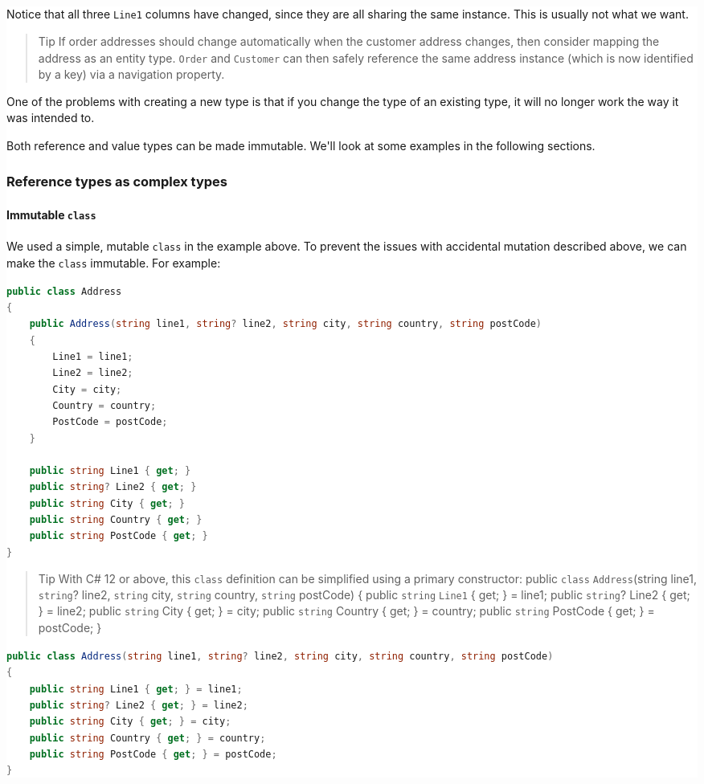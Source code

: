 Notice that all three ```Line1``` columns have changed, since they are all sharing the same instance. This is usually not what we want.

> Tip
If order addresses should change automatically when the customer address changes, then consider mapping the address as an entity type. ```Order``` and ```Customer``` can then safely reference the same address instance (which is now identified by a key) via a navigation property.

One of the problems with creating a new type is that if you change the type of an existing type, it will no longer work the way it was intended to.

Both reference and value types can be made immutable. We'll look at some examples in the following sections.

### Reference types as complex types

#### Immutable ```class```

We used a simple, mutable ```class``` in the example above. To prevent the issues with accidental mutation described above, we can make the ```class``` immutable. For example:

```csharp
public class Address
{
    public Address(string line1, string? line2, string city, string country, string postCode)
    {
        Line1 = line1;
        Line2 = line2;
        City = city;
        Country = country;
        PostCode = postCode;
    }

    public string Line1 { get; }
    public string? Line2 { get; }
    public string City { get; }
    public string Country { get; }
    public string PostCode { get; }
}
```

> Tip
With C# 12 or above, this ```class``` definition can be simplified using a primary constructor:
public ```class``` ```Address```(string line1, ```string```? line2, ```string``` city, ```string``` country, ```string``` postCode)
{
    public ```string``` ```Line1``` { get; } = line1;
    public ```string```? Line2 { get; } = line2;
    public ```string``` City { get; } = city;
    public ```string``` Country { get; } = country;
    public ```string``` PostCode { get; } = postCode;
}

```csharp
public class Address(string line1, string? line2, string city, string country, string postCode)
{
    public string Line1 { get; } = line1;
    public string? Line2 { get; } = line2;
    public string City { get; } = city;
    public string Country { get; } = country;
    public string PostCode { get; } = postCode;
}
```
